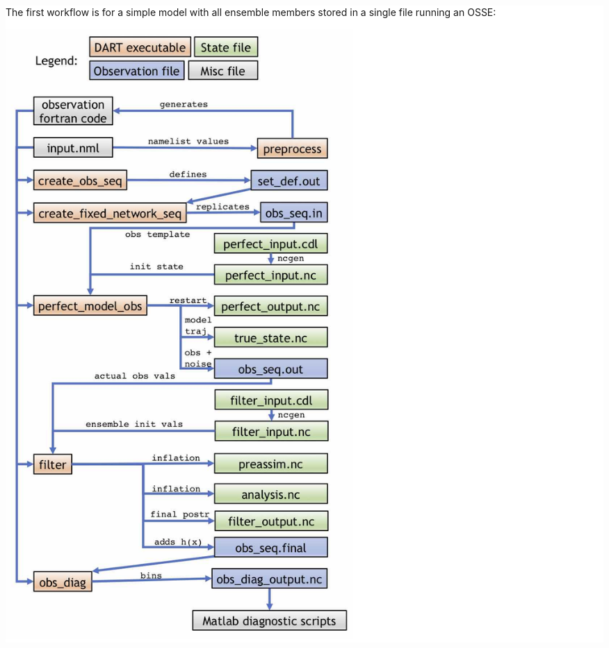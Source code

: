 The first workflow is for a simple model with all ensemble members stored in a
single file running an OSSE:

<img src="../images/simple_model_workflow.jpg" width="500" alt="OSSE workflow with combined files" /><br />
